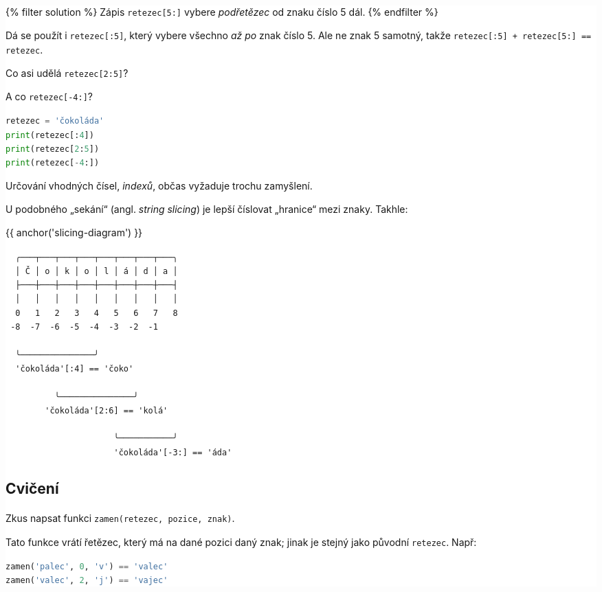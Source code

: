 {% filter solution %}
Zápis `retezec[5:]` vybere *podřetězec* od znaku číslo 5 dál.
{% endfilter %}


Dá se použít i `retezec[:5]`,
který vybere všechno *až po* znak číslo 5.
Ale ne znak 5 samotný, takže `retezec[:5] + retezec[5:] == retezec`.


Co asi udělá `retezec[2:5]`?

A co `retezec[-4:]`?

```python
retezec = 'čokoláda'
print(retezec[:4])
print(retezec[2:5])
print(retezec[-4:])
```

Určování vhodných čísel, *indexů*, občas vyžaduje trochu zamyšlení.

U podobného „sekání“ (angl. *string slicing*)
je lepší číslovat „hranice“ mezi znaky. Takhle:

{{ anchor('slicing-diagram') }}
```plain
  ╭───┬───┬───┬───┬───┬───┬───┬───╮
  │ Č │ o │ k │ o │ l │ á │ d │ a │
  ├───┼───┼───┼───┼───┼───┼───┼───┤
  │   │   │   │   │   │   │   │   │
  0   1   2   3   4   5   6   7   8
 -8  -7  -6  -5  -4  -3  -2  -1

  ╰───────────────╯
  'čokoláda'[:4] == 'čoko'

          ╰───────────────╯
        'čokoláda'[2:6] == 'kolá'

                      ╰───────────╯
                      'čokoláda'[-3:] == 'áda'
```


## Cvičení

Zkus napsat funkci `zamen(retezec, pozice, znak)`.

Tato funkce vrátí řetězec, který má na dané pozici
daný znak; jinak je stejný jako původní `retezec`. Např:

```python
zamen('palec', 0, 'v') == 'valec'
zamen('valec', 2, 'j') == 'vajec'
```
